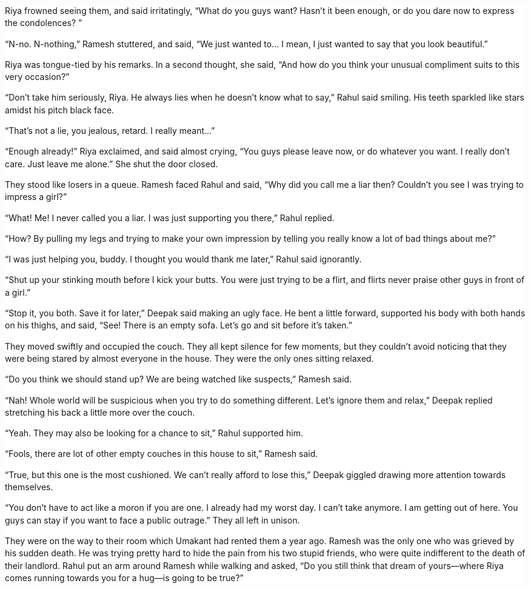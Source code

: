 Riya frowned seeing them, and said irritatingly, “What do you guys want? Hasn’t it been enough, or do you dare now to express the condolences? ”

“N-no. N-nothing,” Ramesh stuttered, and said, “We just wanted to… I mean, I just wanted to say that you look beautiful.”

Riya was tongue-tied by his remarks. In a second thought, she said, “And how do you think your unusual compliment suits to this very occasion?”

“Don’t take him seriously, Riya. He always lies when he doesn’t know what to say,” Rahul said smiling. His teeth sparkled like stars amidst his pitch black face.

“That’s not a lie, you jealous, retard. I really meant…”

“Enough already!” Riya exclaimed, and said almost crying, “You guys please leave now, or do whatever you want. I really don’t care. Just leave me alone.” She shut the door closed.

They stood like losers in a queue. Ramesh faced Rahul and said, “Why did you call me a liar then? Couldn’t you see I was trying to impress a girl?”

“What! Me! I never called you a liar. I was just supporting you there,” Rahul replied.

“How? By pulling my legs and trying to make your own impression by telling you really know a lot of bad things about me?”

“I was just helping you, buddy. I thought you would thank me later,” Rahul said ignorantly.

“Shut up your stinking mouth before I kick your butts. You were just trying to be a flirt, and flirts never praise other guys in front of a girl.”

“Stop it, you both. Save it for later,” Deepak said making an ugly face. He bent a little forward, supported his body with both hands on his thighs, and said, “See! There is an empty sofa. Let’s go and sit before it’s taken.”

They moved swiftly and occupied the couch. They all kept silence for few moments, but they couldn’t avoid noticing that they were being stared by almost everyone in the house. They were the only ones sitting relaxed.

“Do you think we should stand up? We are being watched like suspects,” Ramesh said.

“Nah! Whole world will be suspicious when you try to do something different. Let’s ignore them and relax,” Deepak replied stretching his back a little more over the couch.

“Yeah. They may also be looking for a chance to sit,” Rahul supported him.

“Fools, there are lot of other empty couches in this house to sit,” Ramesh said.

“True, but this one is the most cushioned. We can’t really afford to lose this,” Deepak giggled drawing more attention towards themselves.

“You don’t have to act like a moron if you are one. I already had my worst day. I can’t take anymore. I am getting out of here. You guys can stay if you want to face a public outrage.” They all left in unison.

They were on the way to their room which Umakant had rented them a year ago. Ramesh was the only one who was grieved by his sudden death. He was trying pretty hard to hide the pain from his two stupid friends, who were quite indifferent to the death of their landlord. Rahul put an arm around Ramesh while walking and asked, “Do you still think that dream of yours—where Riya comes running towards you for a hug—is going to be true?”
